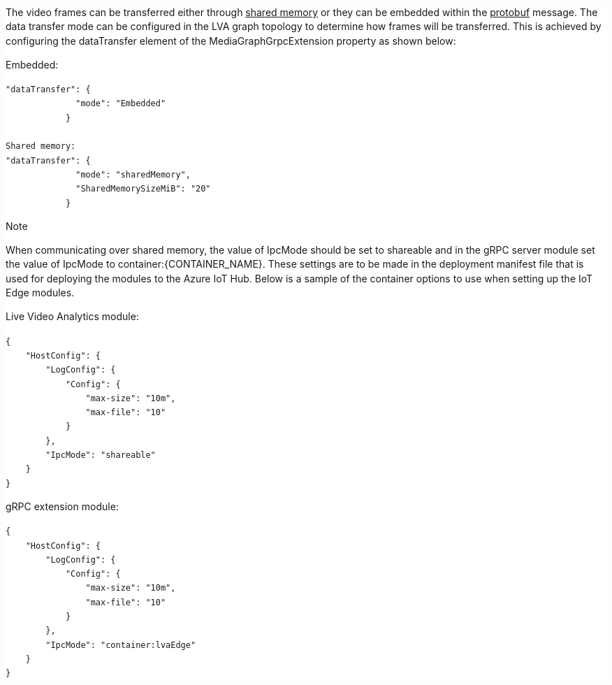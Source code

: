 The video frames can be transferred either through [shared memory]() or they can be embedded within the [protobuf]() message. The data transfer mode can be configured in the LVA graph topology to determine how frames will be transferred. This is achieved by configuring the dataTransfer element of the MediaGraphGrpcExtension property as shown below:

Embedded:

```
"dataTransfer": {
              "mode": "Embedded"
            }

Shared memory:
"dataTransfer": {
              "mode": "sharedMemory",
              "SharedMemorySizeMiB": "20"
            }
```

> [!NOTE]
> When communicating over shared memory, the value of IpcMode should be set to shareable and in the gRPC server module set the value of IpcMode to container:{CONTAINER_NAME}. These settings are to be made in the deployment manifest file that is used for deploying the modules to the Azure IoT Hub. Below is a sample of the container options to use when setting up the IoT Edge modules.

Live Video Analytics module:

```
{
    "HostConfig": {
        "LogConfig": {
            "Config": {
                "max-size": "10m",
                "max-file": "10"
            }
        },
        "IpcMode": "shareable"
    }
}
```

gRPC extension module:

```
{
    "HostConfig": {
        "LogConfig": {
            "Config": {
                "max-size": "10m",
                "max-file": "10"
            }
        },
        "IpcMode": "container:lvaEdge"
    }
}
```
